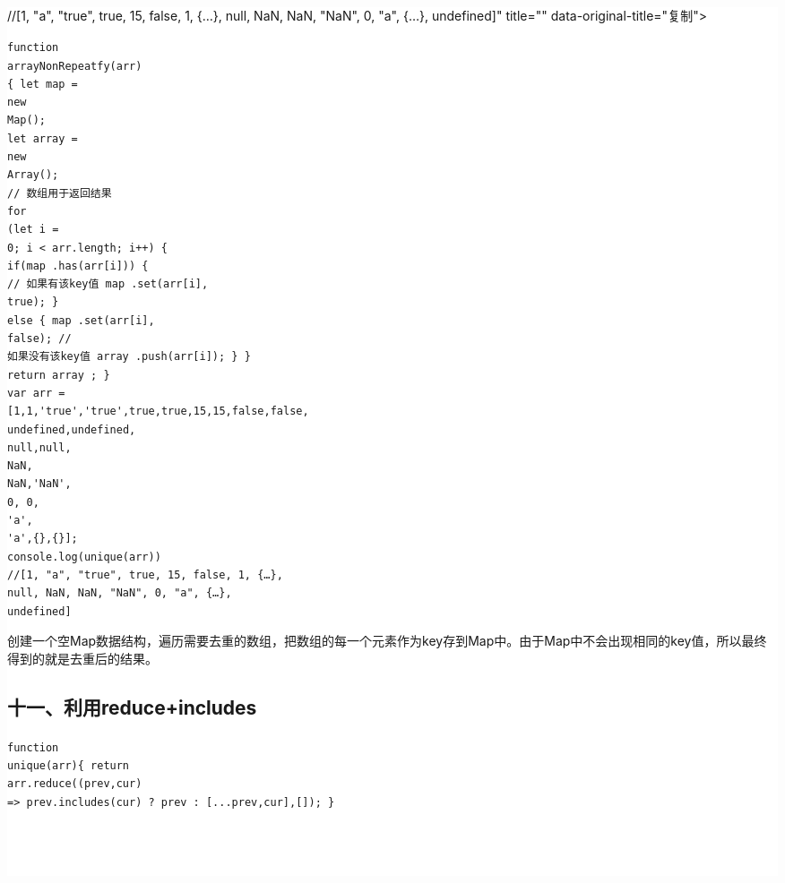 //[1, &quot;a&quot;, &quot;true&quot;, true, 15, false, 1, {&#x2026;}, null, NaN, NaN, &quot;NaN&quot;, 0, &quot;a&quot;, {&#x2026;}, undefined]" title="" data-original-title="&#x590D;&#x5236;"></span> <span type="button" class="saveToNote code-tool" data-toggle="tooltip" data-placement="top" title="" data-original-title="&#x653E;&#x8FDB;&#x7B14;&#x8BB0;"></span></div></div><pre class="hljs javascript"><code><span class="hljs-function"><span class="hljs-keyword">function</span> <span class="hljs-title">arrayNonRepeatfy</span>(<span class="hljs-params">arr</span>) </span>{
  <span class="hljs-keyword">let</span> map = <span class="hljs-keyword">new</span> <span class="hljs-built_in">Map</span>();
  <span class="hljs-keyword">let</span> array = <span class="hljs-keyword">new</span> <span class="hljs-built_in">Array</span>();  <span class="hljs-comment">// &#x6570;&#x7EC4;&#x7528;&#x4E8E;&#x8FD4;&#x56DE;&#x7ED3;&#x679C;</span>
  <span class="hljs-keyword">for</span> (<span class="hljs-keyword">let</span> i = <span class="hljs-number">0</span>; i &lt; arr.length; i++) {
    <span class="hljs-keyword">if</span>(map .has(arr[i])) {  <span class="hljs-comment">// &#x5982;&#x679C;&#x6709;&#x8BE5;key&#x503C;</span>
      map .set(arr[i], <span class="hljs-literal">true</span>); 
    } <span class="hljs-keyword">else</span> { 
      map .set(arr[i], <span class="hljs-literal">false</span>);   <span class="hljs-comment">// &#x5982;&#x679C;&#x6CA1;&#x6709;&#x8BE5;key&#x503C;</span>
      array .push(arr[i]);
    }
  } 
  <span class="hljs-keyword">return</span> array ;
}
 <span class="hljs-keyword">var</span> arr = [<span class="hljs-number">1</span>,<span class="hljs-number">1</span>,<span class="hljs-string">&apos;true&apos;</span>,<span class="hljs-string">&apos;true&apos;</span>,<span class="hljs-literal">true</span>,<span class="hljs-literal">true</span>,<span class="hljs-number">15</span>,<span class="hljs-number">15</span>,<span class="hljs-literal">false</span>,<span class="hljs-literal">false</span>, <span class="hljs-literal">undefined</span>,<span class="hljs-literal">undefined</span>, <span class="hljs-literal">null</span>,<span class="hljs-literal">null</span>, <span class="hljs-literal">NaN</span>, <span class="hljs-literal">NaN</span>,<span class="hljs-string">&apos;NaN&apos;</span>, <span class="hljs-number">0</span>, <span class="hljs-number">0</span>, <span class="hljs-string">&apos;a&apos;</span>, <span class="hljs-string">&apos;a&apos;</span>,{},{}];
    <span class="hljs-built_in">console</span>.log(unique(arr))
<span class="hljs-comment">//[1, &quot;a&quot;, &quot;true&quot;, true, 15, false, 1, {&#x2026;}, null, NaN, NaN, &quot;NaN&quot;, 0, &quot;a&quot;, {&#x2026;}, undefined]</span></code></pre><p>&#x521B;&#x5EFA;&#x4E00;&#x4E2A;&#x7A7A;Map&#x6570;&#x636E;&#x7ED3;&#x6784;&#xFF0C;&#x904D;&#x5386;&#x9700;&#x8981;&#x53BB;&#x91CD;&#x7684;&#x6570;&#x7EC4;&#xFF0C;&#x628A;&#x6570;&#x7EC4;&#x7684;&#x6BCF;&#x4E00;&#x4E2A;&#x5143;&#x7D20;&#x4F5C;&#x4E3A;key&#x5B58;&#x5230;Map&#x4E2D;&#x3002;&#x7531;&#x4E8E;Map&#x4E2D;&#x4E0D;&#x4F1A;&#x51FA;&#x73B0;&#x76F8;&#x540C;&#x7684;key&#x503C;&#xFF0C;&#x6240;&#x4EE5;&#x6700;&#x7EC8;&#x5F97;&#x5230;&#x7684;&#x5C31;&#x662F;&#x53BB;&#x91CD;&#x540E;&#x7684;&#x7ED3;&#x679C;&#x3002;</p><h2 id="articleHeader11">&#x5341;&#x4E00;&#x3001;&#x5229;&#x7528;reduce+includes</h2><div class="widget-codetool" style="display:none"><div class="widget-codetool--inner"><span class="selectCode code-tool" data-toggle="tooltip" data-placement="top" title="" data-original-title="&#x5168;&#x9009;"></span> <span type="button" class="copyCode code-tool" data-toggle="tooltip" data-placement="top" data-clipboard-text="function unique(arr){
    return arr.reduce((prev,cur) =&gt; prev.includes(cur) ? prev : [...prev,cur],[]);
}
var arr = [1,1,&apos;true&apos;,&apos;true&apos;,true,true,15,15,false,false, undefined,undefined, null,null, NaN, NaN,&apos;NaN&apos;, 0, 0, &apos;a&apos;, &apos;a&apos;,{},{}];
console.log(unique(arr));
//&#xA0;[1, &quot;true&quot;, true, 15, false, undefined, null, NaN, &quot;NaN&quot;, 0, &quot;a&quot;, {&#x2026;}, {&#x2026;}]" title="" data-original-title="&#x590D;&#x5236;"></span> <span type="button" class="saveToNote code-tool" data-toggle="tooltip" data-placement="top" title="" data-original-title="&#x653E;&#x8FDB;&#x7B14;&#x8BB0;"></span></div></div><pre class="hljs coffeescript"><code>function unique(arr){
    <span class="hljs-keyword">return</span> arr.reduce(<span class="hljs-function"><span class="hljs-params">(prev,cur)</span> =&gt;</span> prev.includes(cur) ? prev : [...prev,cur],[]);
}